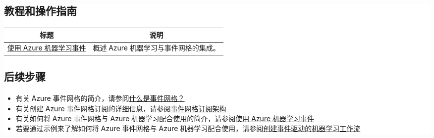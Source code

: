 ## <a name="tutorials-and-how-tos"></a>教程和操作指南
| 标题 | 说明 |
| ----- | ----- |
| [使用 Azure 机器学习事件](../machine-learning/concept-event-grid-integration.md) | 概述 Azure 机器学习与事件网格的集成。 |

## <a name="next-steps"></a>后续步骤

* 有关 Azure 事件网格的简介，请参阅[什么是事件网格？](overview.md)
* 有关创建 Azure 事件网格订阅的详细信息，请参阅[事件网格订阅架构](subscription-creation-schema.md)
* 有关如何将 Azure 事件网格与 Azure 机器学习配合使用的简介，请参阅[使用 Azure 机器学习事件](/machine-learning/concept-event-grid-integration)
* 若要通过示例来了解如何将 Azure 事件网格与 Azure 机器学习配合使用，请参阅[创建事件驱动的机器学习工作流](/machine-learning/how-to-use-event-grid)

